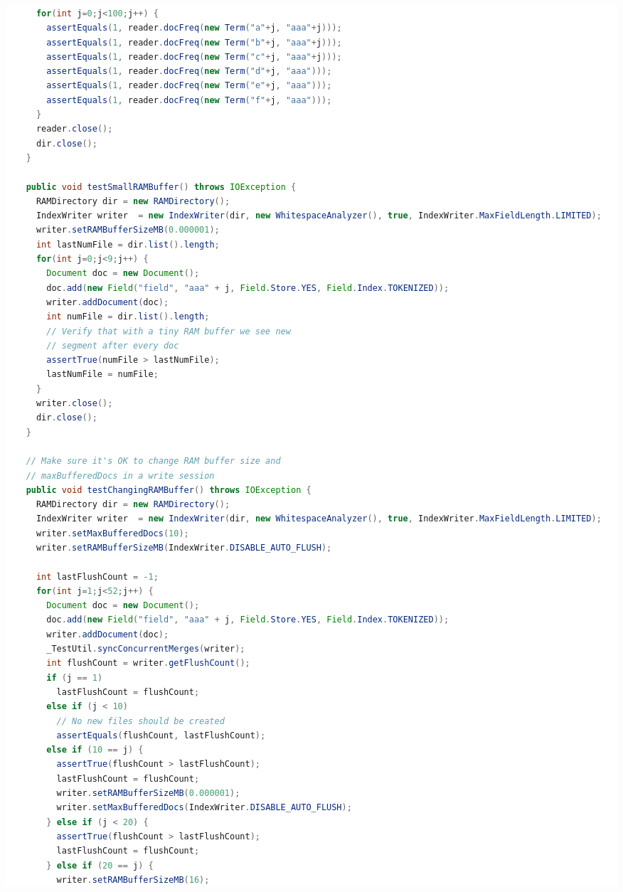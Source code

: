 ```java
      for(int j=0;j<100;j++) {
        assertEquals(1, reader.docFreq(new Term("a"+j, "aaa"+j)));
        assertEquals(1, reader.docFreq(new Term("b"+j, "aaa"+j)));
        assertEquals(1, reader.docFreq(new Term("c"+j, "aaa"+j)));
        assertEquals(1, reader.docFreq(new Term("d"+j, "aaa")));
        assertEquals(1, reader.docFreq(new Term("e"+j, "aaa")));
        assertEquals(1, reader.docFreq(new Term("f"+j, "aaa")));
      }
      reader.close();
      dir.close();
    }

    public void testSmallRAMBuffer() throws IOException {
      RAMDirectory dir = new RAMDirectory();      
      IndexWriter writer  = new IndexWriter(dir, new WhitespaceAnalyzer(), true, IndexWriter.MaxFieldLength.LIMITED);
      writer.setRAMBufferSizeMB(0.000001);
      int lastNumFile = dir.list().length;
      for(int j=0;j<9;j++) {
        Document doc = new Document();
        doc.add(new Field("field", "aaa" + j, Field.Store.YES, Field.Index.TOKENIZED));
        writer.addDocument(doc);
        int numFile = dir.list().length;
        // Verify that with a tiny RAM buffer we see new
        // segment after every doc
        assertTrue(numFile > lastNumFile);
        lastNumFile = numFile;
      }
      writer.close();
      dir.close();
    }

    // Make sure it's OK to change RAM buffer size and
    // maxBufferedDocs in a write session
    public void testChangingRAMBuffer() throws IOException {
      RAMDirectory dir = new RAMDirectory();      
      IndexWriter writer  = new IndexWriter(dir, new WhitespaceAnalyzer(), true, IndexWriter.MaxFieldLength.LIMITED);
      writer.setMaxBufferedDocs(10);
      writer.setRAMBufferSizeMB(IndexWriter.DISABLE_AUTO_FLUSH);

      int lastFlushCount = -1;
      for(int j=1;j<52;j++) {
        Document doc = new Document();
        doc.add(new Field("field", "aaa" + j, Field.Store.YES, Field.Index.TOKENIZED));
        writer.addDocument(doc);
        _TestUtil.syncConcurrentMerges(writer);
        int flushCount = writer.getFlushCount();
        if (j == 1)
          lastFlushCount = flushCount;
        else if (j < 10)
          // No new files should be created
          assertEquals(flushCount, lastFlushCount);
        else if (10 == j) {
          assertTrue(flushCount > lastFlushCount);
          lastFlushCount = flushCount;
          writer.setRAMBufferSizeMB(0.000001);
          writer.setMaxBufferedDocs(IndexWriter.DISABLE_AUTO_FLUSH);
        } else if (j < 20) {
          assertTrue(flushCount > lastFlushCount);
          lastFlushCount = flushCount;
        } else if (20 == j) {
          writer.setRAMBufferSizeMB(16);
```